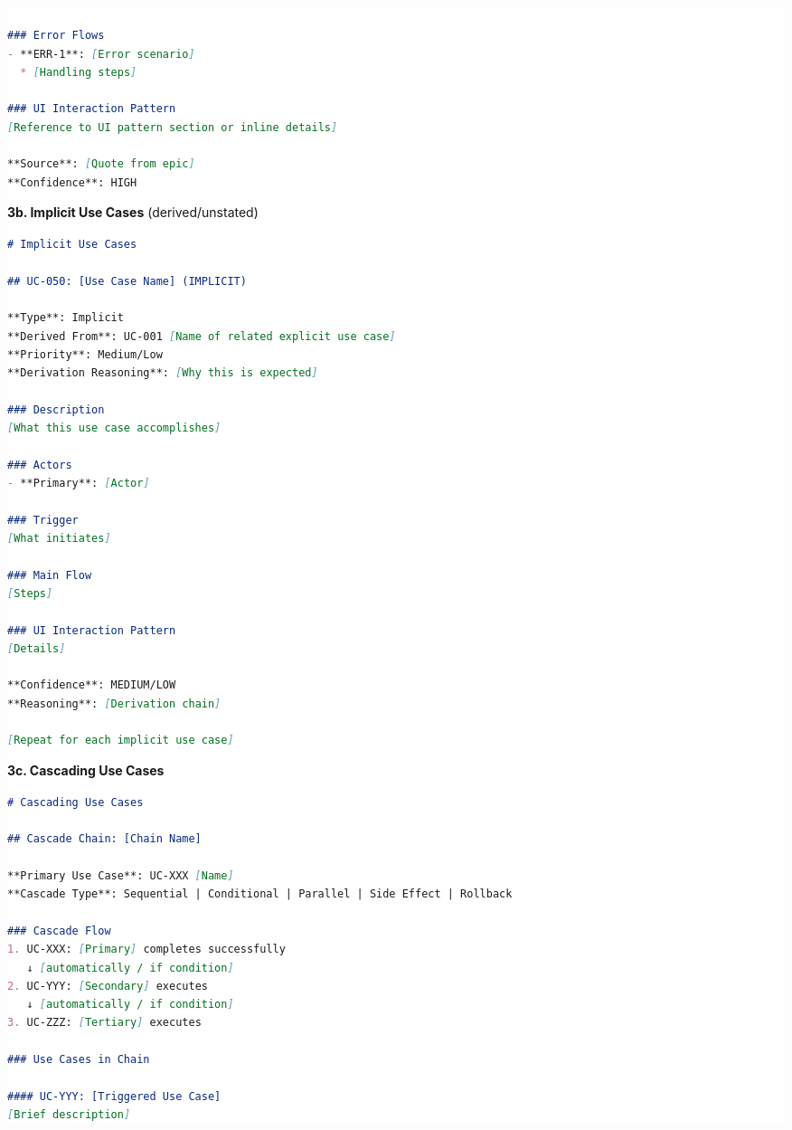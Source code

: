 ```markdown

### Error Flows
- **ERR-1**: [Error scenario]
  * [Handling steps]

### UI Interaction Pattern
[Reference to UI pattern section or inline details]

**Source**: [Quote from epic]
**Confidence**: HIGH
```

**3b. Implicit Use Cases** (derived/unstated)
```markdown
# Implicit Use Cases

## UC-050: [Use Case Name] (IMPLICIT)

**Type**: Implicit
**Derived From**: UC-001 [Name of related explicit use case]
**Priority**: Medium/Low
**Derivation Reasoning**: [Why this is expected]

### Description
[What this use case accomplishes]

### Actors
- **Primary**: [Actor]

### Trigger
[What initiates]

### Main Flow
[Steps]

### UI Interaction Pattern
[Details]

**Confidence**: MEDIUM/LOW
**Reasoning**: [Derivation chain]

[Repeat for each implicit use case]
```

**3c. Cascading Use Cases**
```markdown
# Cascading Use Cases

## Cascade Chain: [Chain Name]

**Primary Use Case**: UC-XXX [Name]
**Cascade Type**: Sequential | Conditional | Parallel | Side Effect | Rollback

### Cascade Flow
1. UC-XXX: [Primary] completes successfully
   ↓ [automatically / if condition]
2. UC-YYY: [Secondary] executes
   ↓ [automatically / if condition]
3. UC-ZZZ: [Tertiary] executes

### Use Cases in Chain

#### UC-YYY: [Triggered Use Case]
[Brief description]
```